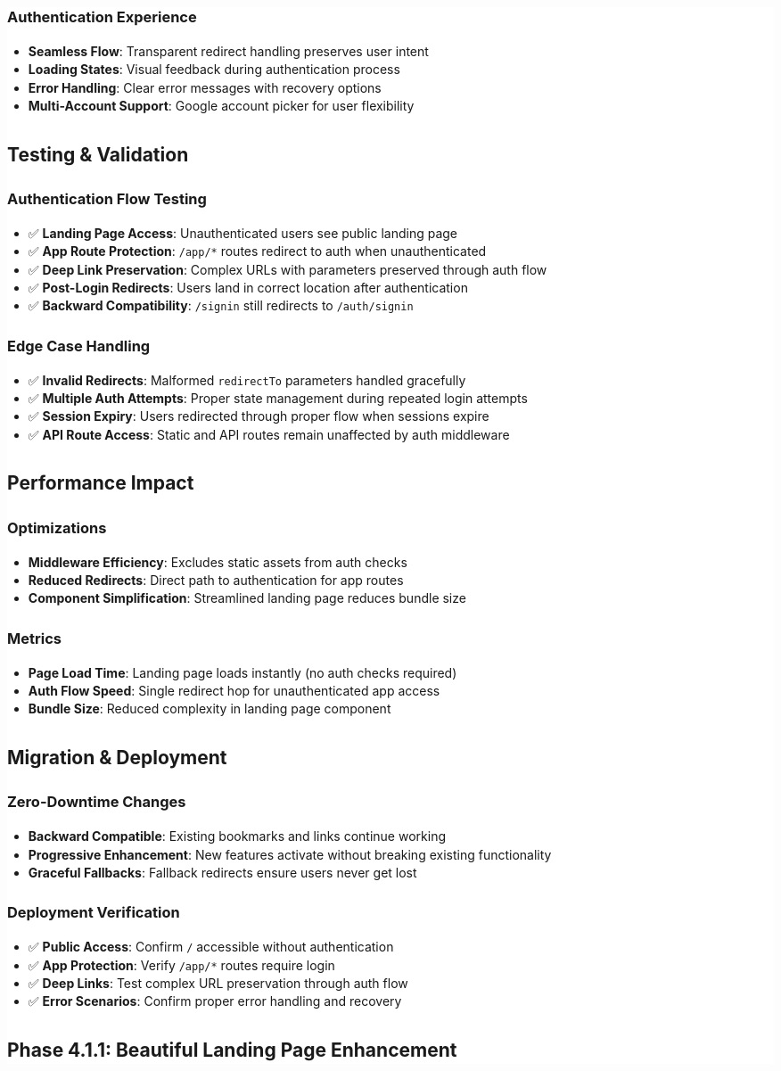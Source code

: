 ### Authentication Experience
- **Seamless Flow**: Transparent redirect handling preserves user intent
- **Loading States**: Visual feedback during authentication process
- **Error Handling**: Clear error messages with recovery options
- **Multi-Account Support**: Google account picker for user flexibility

## Testing & Validation

### Authentication Flow Testing
- ✅ **Landing Page Access**: Unauthenticated users see public landing page
- ✅ **App Route Protection**: `/app/*` routes redirect to auth when unauthenticated
- ✅ **Deep Link Preservation**: Complex URLs with parameters preserved through auth flow
- ✅ **Post-Login Redirects**: Users land in correct location after authentication
- ✅ **Backward Compatibility**: `/signin` still redirects to `/auth/signin`

### Edge Case Handling
- ✅ **Invalid Redirects**: Malformed `redirectTo` parameters handled gracefully
- ✅ **Multiple Auth Attempts**: Proper state management during repeated login attempts
- ✅ **Session Expiry**: Users redirected through proper flow when sessions expire
- ✅ **API Route Access**: Static and API routes remain unaffected by auth middleware

## Performance Impact

### Optimizations
- **Middleware Efficiency**: Excludes static assets from auth checks
- **Reduced Redirects**: Direct path to authentication for app routes
- **Component Simplification**: Streamlined landing page reduces bundle size

### Metrics
- **Page Load Time**: Landing page loads instantly (no auth checks required)
- **Auth Flow Speed**: Single redirect hop for unauthenticated app access
- **Bundle Size**: Reduced complexity in landing page component

## Migration & Deployment

### Zero-Downtime Changes
- **Backward Compatible**: Existing bookmarks and links continue working
- **Progressive Enhancement**: New features activate without breaking existing functionality
- **Graceful Fallbacks**: Fallback redirects ensure users never get lost

### Deployment Verification
- ✅ **Public Access**: Confirm `/` accessible without authentication
- ✅ **App Protection**: Verify `/app/*` routes require login
- ✅ **Deep Links**: Test complex URL preservation through auth flow
- ✅ **Error Scenarios**: Confirm proper error handling and recovery

## Phase 4.1.1: Beautiful Landing Page Enhancement
